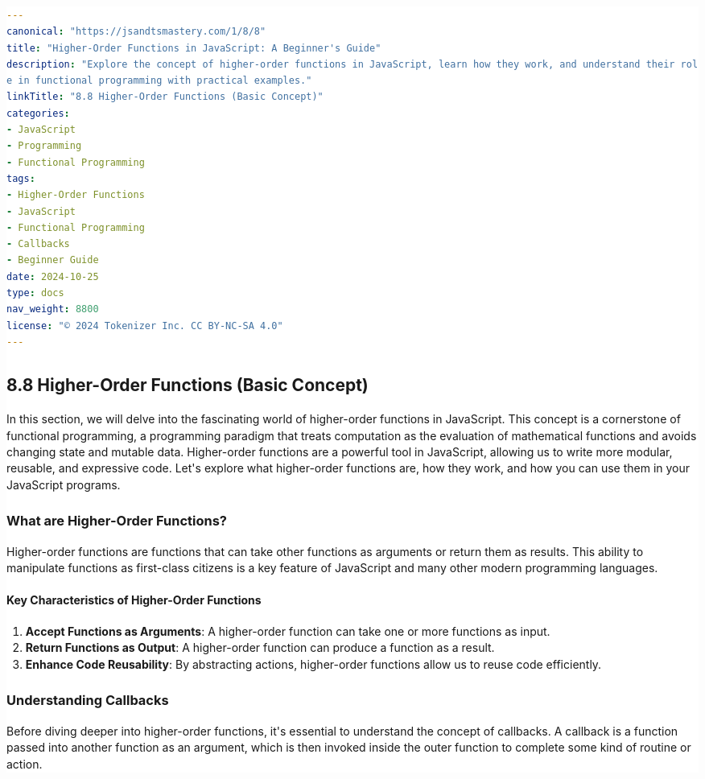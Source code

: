 ```yaml
---
canonical: "https://jsandtsmastery.com/1/8/8"
title: "Higher-Order Functions in JavaScript: A Beginner's Guide"
description: "Explore the concept of higher-order functions in JavaScript, learn how they work, and understand their role in functional programming with practical examples."
linkTitle: "8.8 Higher-Order Functions (Basic Concept)"
categories:
- JavaScript
- Programming
- Functional Programming
tags:
- Higher-Order Functions
- JavaScript
- Functional Programming
- Callbacks
- Beginner Guide
date: 2024-10-25
type: docs
nav_weight: 8800
license: "© 2024 Tokenizer Inc. CC BY-NC-SA 4.0"
---
```


## 8.8 Higher-Order Functions (Basic Concept)

In this section, we will delve into the fascinating world of higher-order functions in JavaScript. This concept is a cornerstone of functional programming, a programming paradigm that treats computation as the evaluation of mathematical functions and avoids changing state and mutable data. Higher-order functions are a powerful tool in JavaScript, allowing us to write more modular, reusable, and expressive code. Let's explore what higher-order functions are, how they work, and how you can use them in your JavaScript programs.

### What are Higher-Order Functions?

Higher-order functions are functions that can take other functions as arguments or return them as results. This ability to manipulate functions as first-class citizens is a key feature of JavaScript and many other modern programming languages.

#### Key Characteristics of Higher-Order Functions

1. **Accept Functions as Arguments**: A higher-order function can take one or more functions as input.
2. **Return Functions as Output**: A higher-order function can produce a function as a result.
3. **Enhance Code Reusability**: By abstracting actions, higher-order functions allow us to reuse code efficiently.

### Understanding Callbacks

Before diving deeper into higher-order functions, it's essential to understand the concept of callbacks. A callback is a function passed into another function as an argument, which is then invoked inside the outer function to complete some kind of routine or action.
